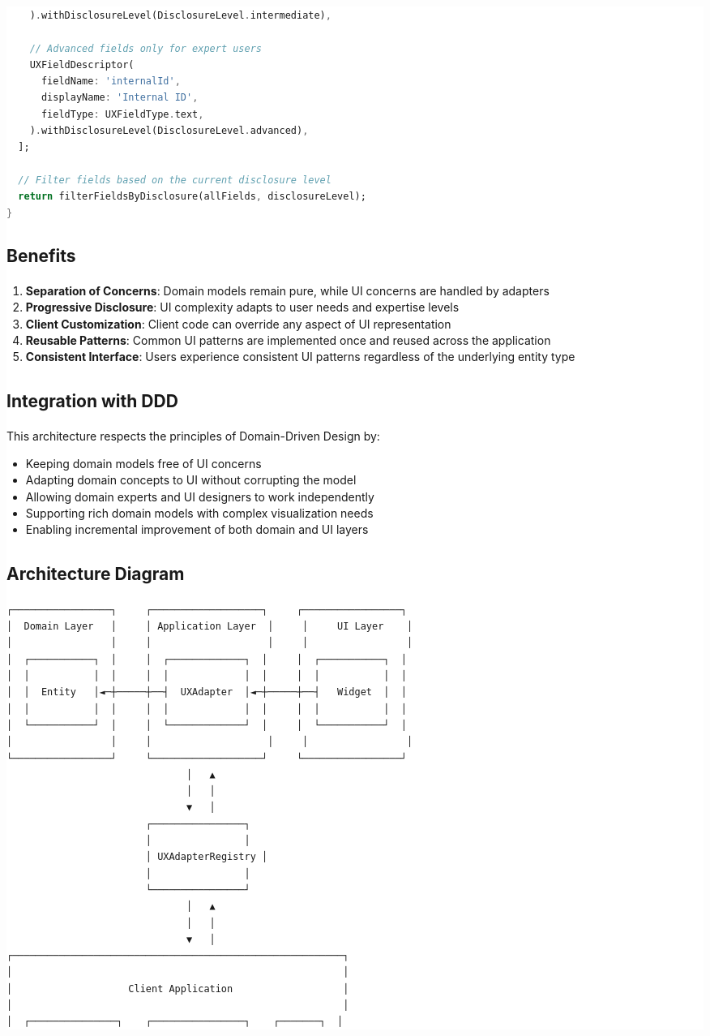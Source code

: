 ```dart
    ).withDisclosureLevel(DisclosureLevel.intermediate),
    
    // Advanced fields only for expert users
    UXFieldDescriptor(
      fieldName: 'internalId',
      displayName: 'Internal ID',
      fieldType: UXFieldType.text,
    ).withDisclosureLevel(DisclosureLevel.advanced),
  ];
  
  // Filter fields based on the current disclosure level
  return filterFieldsByDisclosure(allFields, disclosureLevel);
}
```

## Benefits

1. **Separation of Concerns**: Domain models remain pure, while UI concerns are handled by adapters
2. **Progressive Disclosure**: UI complexity adapts to user needs and expertise levels
3. **Client Customization**: Client code can override any aspect of UI representation
4. **Reusable Patterns**: Common UI patterns are implemented once and reused across the application
5. **Consistent Interface**: Users experience consistent UI patterns regardless of the underlying entity type

## Integration with DDD

This architecture respects the principles of Domain-Driven Design by:

- Keeping domain models free of UI concerns
- Adapting domain concepts to UI without corrupting the model
- Allowing domain experts and UI designers to work independently
- Supporting rich domain models with complex visualization needs
- Enabling incremental improvement of both domain and UI layers

## Architecture Diagram

```
┌─────────────────┐     ┌───────────────────┐     ┌─────────────────┐
│  Domain Layer   │     │ Application Layer  │     │     UI Layer    │
│                 │     │                    │     │                 │
│  ┌───────────┐  │     │  ┌─────────────┐  │     │  ┌───────────┐  │
│  │           │  │     │  │             │  │     │  │           │  │
│  │  Entity   │◄─┼─────┼──┤  UXAdapter  │◄─┼─────┼──┤   Widget  │  │
│  │           │  │     │  │             │  │     │  │           │  │
│  └───────────┘  │     │  └─────────────┘  │     │  └───────────┘  │
│                 │     │                    │     │                 │
└─────────────────┘     └───────────────────┘     └─────────────────┘
                               │   ▲
                               │   │ 
                               ▼   │ 
                        ┌────────────────┐
                        │                │
                        │ UXAdapterRegistry │
                        │                │
                        └────────────────┘
                               │   ▲
                               │   │ 
                               ▼   │ 
┌─────────────────────────────────────────────────────────┐
│                                                         │
│                    Client Application                   │
│                                                         │
│  ┌───────────────┐    ┌────────────────┐    ┌───────┐  │
```